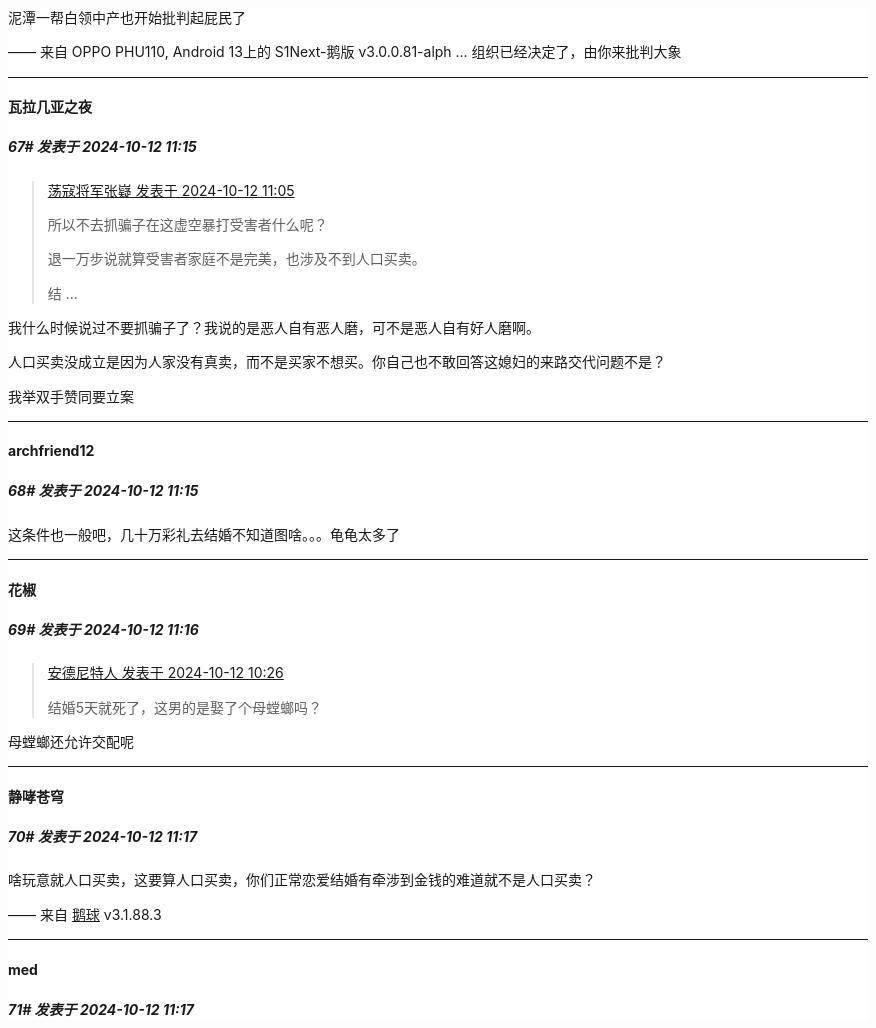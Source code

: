 泥潭一帮白领中产也开始批判起屁民了

—— 来自 OPPO PHU110, Android 13上的 S1Next-鹅版 v3.0.0.81-alph ...</blockquote>
组织已经决定了，由你来批判大象


*****

####  瓦拉几亚之夜  
##### 67#       发表于 2024-10-12 11:15

<blockquote><a href="httphttps://bbs.saraba1st.com/2b/forum.php?mod=redirect&amp;goto=findpost&amp;pid=66431851&amp;ptid=2202833" target="_blank">荡寇将军张嶷 发表于 2024-10-12 11:05</a>

所以不去抓骗子在这虚空暴打受害者什么呢？

退一万步说就算受害者家庭不是完美，也涉及不到人口买卖。

结 ...</blockquote>
我什么时候说过不要抓骗子了？我说的是恶人自有恶人磨，可不是恶人自有好人磨啊。

人口买卖没成立是因为人家没有真卖，而不是买家不想买。你自己也不敢回答这媳妇的来路交代问题不是？

我举双手赞同要立案

*****

####  archfriend12  
##### 68#       发表于 2024-10-12 11:15

这条件也一般吧，几十万彩礼去结婚不知道图啥。。。龟龟太多了

*****

####  花椒  
##### 69#       发表于 2024-10-12 11:16

<blockquote><a href="httphttps://bbs.saraba1st.com/2b/forum.php?mod=redirect&amp;goto=findpost&amp;pid=66431462&amp;ptid=2202833" target="_blank">安德尼特人 发表于 2024-10-12 10:26</a>

结婚5天就死了，这男的是娶了个母螳螂吗？</blockquote>
母螳螂还允许交配呢

*****

####  静哮苍穹  
##### 70#       发表于 2024-10-12 11:17

啥玩意就人口买卖，这要算人口买卖，你们正常恋爱结婚有牵涉到金钱的难道就不是人口买卖？

—— 来自 [鹅球](https://www.pgyer.com/GcUxKd4w) v3.1.88.3

*****

####  med  
##### 71#       发表于 2024-10-12 11:17
